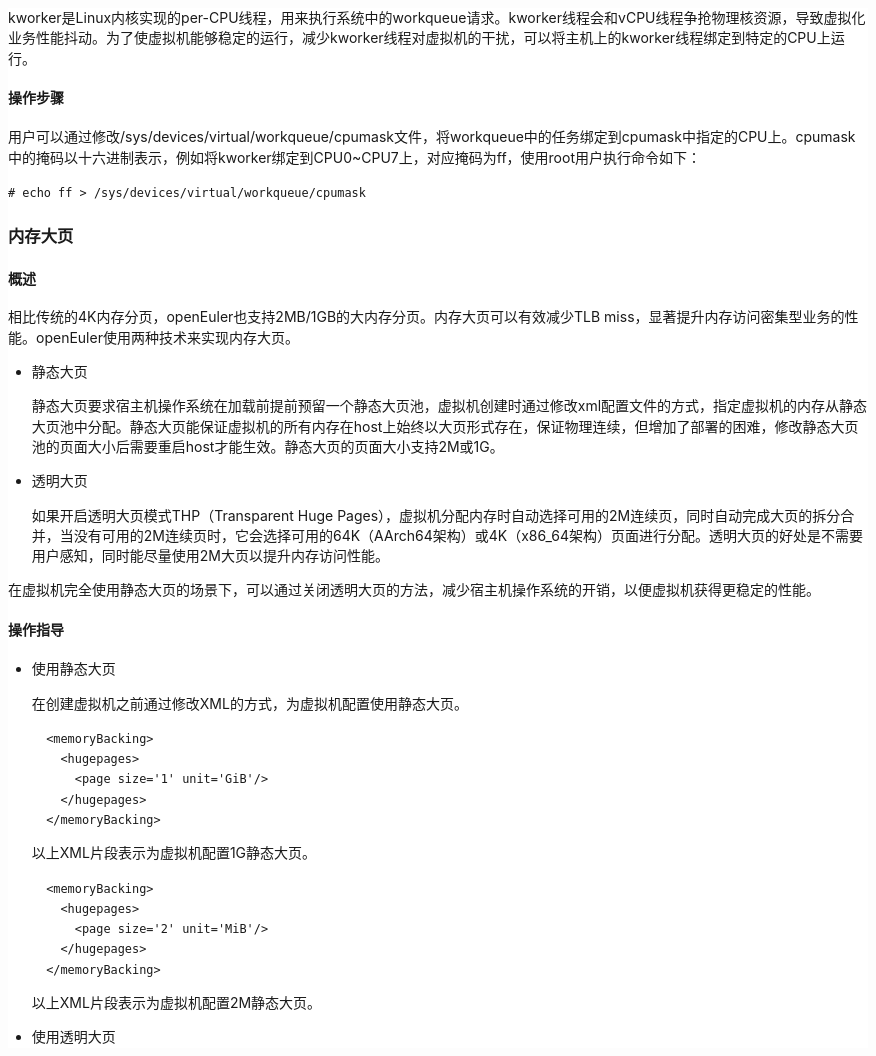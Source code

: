 kworker是Linux内核实现的per-CPU线程，用来执行系统中的workqueue请求。kworker线程会和vCPU线程争抢物理核资源，导致虚拟化业务性能抖动。为了使虚拟机能够稳定的运行，减少kworker线程对虚拟机的干扰，可以将主机上的kworker线程绑定到特定的CPU上运行。

#### 操作步骤

用户可以通过修改/sys/devices/virtual/workqueue/cpumask文件，将workqueue中的任务绑定到cpumask中指定的CPU上。cpumask中的掩码以十六进制表示，例如将kworker绑定到CPU0\~CPU7上，对应掩码为ff，使用root用户执行命令如下：

```
# echo ff > /sys/devices/virtual/workqueue/cpumask
```

### 内存大页

#### 概述

相比传统的4K内存分页，openEuler也支持2MB/1GB的大内存分页。内存大页可以有效减少TLB miss，显著提升内存访问密集型业务的性能。openEuler使用两种技术来实现内存大页。

-   静态大页

    静态大页要求宿主机操作系统在加载前提前预留一个静态大页池，虚拟机创建时通过修改xml配置文件的方式，指定虚拟机的内存从静态大页池中分配。静态大页能保证虚拟机的所有内存在host上始终以大页形式存在，保证物理连续，但增加了部署的困难，修改静态大页池的页面大小后需要重启host才能生效。静态大页的页面大小支持2M或1G。


-   透明大页

    如果开启透明大页模式THP（Transparent Huge Pages），虚拟机分配内存时自动选择可用的2M连续页，同时自动完成大页的拆分合并，当没有可用的2M连续页时，它会选择可用的64K（AArch64架构）或4K（x86_64架构）页面进行分配。透明大页的好处是不需要用户感知，同时能尽量使用2M大页以提升内存访问性能。


在虚拟机完全使用静态大页的场景下，可以通过关闭透明大页的方法，减少宿主机操作系统的开销，以便虚拟机获得更稳定的性能。

#### 操作指导

-   使用静态大页

    在创建虚拟机之前通过修改XML的方式，为虚拟机配置使用静态大页。

    ```
      <memoryBacking>
        <hugepages>
          <page size='1' unit='GiB'/>
        </hugepages>
      </memoryBacking>
    ```

    以上XML片段表示为虚拟机配置1G静态大页。

    ```
      <memoryBacking>
        <hugepages>
          <page size='2' unit='MiB'/>
        </hugepages>
      </memoryBacking>
    ```

    以上XML片段表示为虚拟机配置2M静态大页。

-   使用透明大页
